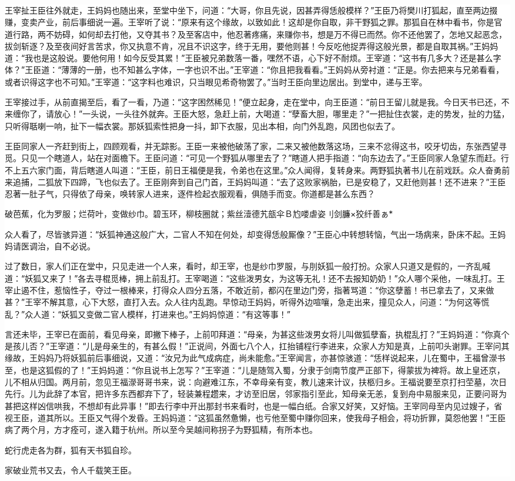 王宰扯王臣往外就走，王妈妈也随出来，至堂中坐下，问道：“大哥，你且先说，因甚弄得恁般模样？”王臣乃将樊川打狐起，直至两边掇赚，变卖产业，前后事细说一遍。王宰听了说：“原来有这个缘故，以致如此！这却是你自取，非干野狐之罪。那狐自在林中看书，你是官道行路，两不妨碍，如何却去打他，又夺其书？及至客店中，他忍著疼痛，来赚你书，想是万不得已而然。你不还他罢了，怎地又起恶念，拔剑斩逐？及至夜间好言苦求，你又执意不肯，况且不识这字，终于无用，要他则甚！今反吃他捉弄得这般光景，都是自取其祸。”王妈妈道：“我也是这般说。要他何用！如今反受其累！”王臣被兄弟数落一番，嘿然不语，心下好不耐烦。王宰道：“这书有几多大？还是甚么字体？”王臣道：“薄薄的一册，也不知甚么字体，一字也识不出。”王宰道：“你且把我看看。”王妈妈从旁衬道：“正是。你去把来与兄弟看看，或者识得这字也不可知。”王宰道：“这字料也难识，只当眼见希奇物罢了。”当时王臣向里边居出。到堂中，递与王宰。

王宰接过手，从前直揭至后，看了一看，乃道：“这字困然稀见！”便立起身，走在堂中，向王臣道：“前日王留儿就是我。今日天书已还，不来缠你了，请放心！”一头说，一头往外就奔。王臣大怒，急赶上前，大喝道：“孽畜大胆，哪里走？”一把扯住衣裳，走的势发，扯的力猛，只听得聒喇一响，扯下一幅衣裳。那妖狐索性把身一抖，卸下衣服，见出本相，向门外乱跑，风团也似去了。

王臣同家人一齐赶到街上，四顾观看，并无踪影。王臣一来被他破荡了家，二来又被他数落这场，三来不忿得这书，咬牙切齿，东张西望寻觅。只见一个瞎道人，站在对面檐下。王臣问道：“可见一个野狐从哪里去了？”瞎道人把手指道：“向东边去了。”王臣同家人急望东而赶。行不上五六家门面，背后瞎道人叫道：“王臣，前日王福便是我，令弟也在这里。”众人闻得，复转身来。两野狐执著书儿在前戏跃。众人奋勇前来追捕，二狐放下四蹄，飞也似去了。王臣刚奔到自己门首，王妈妈叫道：“去了这败家祸胎，已是安稳了，又赶他则甚！还不进来？”王臣忍著一肚子气，只得依了母亲，唤转家人进来，逐件检起衣服观看，俱随手而变。你道都是甚么东西？

破芭蕉，化为罗服；烂荷叶，变做纱巾。碧玉环，柳枝圈就；紫丝潱德艽瓿伞Ｂ尥喽虐姿刂剑臁×狡纤善ぁ*

众人看了，尽皆骇异道：“妖狐神通这般广大，二官人不知在何处，却变得恁般厮像？”王臣心中转想转恼，气出一场病来，卧床不起。王妈妈请医调治，自不必说。

过了数日，家人们正在堂中，只见走进一个人来，看时，却王宰，也是纱巾罗服，与刖妖狐一般打扮。众家人只道又是假的，一齐乱喊道：“妖狐又来了！”各去寻棍觅棒，拥上前乱打。王宰喝道：“这些泼男女，为这等无礼！还不去报知奶奶！”众人哪个采他，一味乱打。王宰止遏不住，惹恼性子，夺过一根棒来，打得众人四分五落，不敢近前，都闪在里边门旁，指著骂道：“你这孽蓄！书已拿去了，又来做甚？”王宰不解其意，心下大怒，直打入去。众人往内乱跑。早惊动王妈妈，听得外边喧嚷，急走出来，撞见众人，问道：“为何这等慌乱？”众人道：“妖狐又变做二官人模样，打进来也。”王妈妈惊道：“有这等事！”

言还未毕，王宰已在面前，看见母亲，即撇下棒子，上前叩拜道：“母亲，为甚这些泼男女将儿叫做狐孽畜，执棍乱打？”王妈妈道：“你真个是孩儿否？”王宰道：“儿是母亲生的，有甚么假！”正说间，外面七八个人，扛抬铺程行李进来，众家人方知是真，上前叩头谢罪。王宰问其缘故，王妈妈乃将妖狐前后事细说，又道：“汝兄为此气成病症，尚未能愈。”王宰闻言，亦甚惊骇道：“恁样说起来，儿在蜀中，王福曾濴书至，也是这狐假的了！”王妈妈道：“你且说书上怎写？”王宰道：“儿是随驾入蜀，分隶于剑南节度严正部下，得蒙拔为裨将。故上皇还京，儿不相从归国。两月前，忽见王福濴哥哥书来，说：向避难江东，不幸母亲有变，教儿速来计议，扶柩归乡。王福说要至京打扫茔墓，次日先行。儿为此辞了本官，把许多东西都弃下了，轻装兼程趱来，才访至旧居，邻家指引至此，知母亲无恙，复到舟中易服来见，正要问哥为甚把这样凶信哄我，不想却有此异事！”即去行李中开出那封书来看时，也是一幅白纸。合家又好笑，又好恼。王宰同母至内见过嫂子，省视王臣，道其所以。王臣又气得个发昏。王妈妈道：“这狐虽然惫懒，也亏他至蜀中赚你回来，使我母子相会，将功折罪，莫怨他罢！”王臣病了两个月，方才痊可，遂入籍于杭州。所以至今吴越间称拐子为野狐精，有所本也。

蛇行虎走各为群，狐有天书狐自珍。

家破业荒书又去，令人千载笑王臣。

